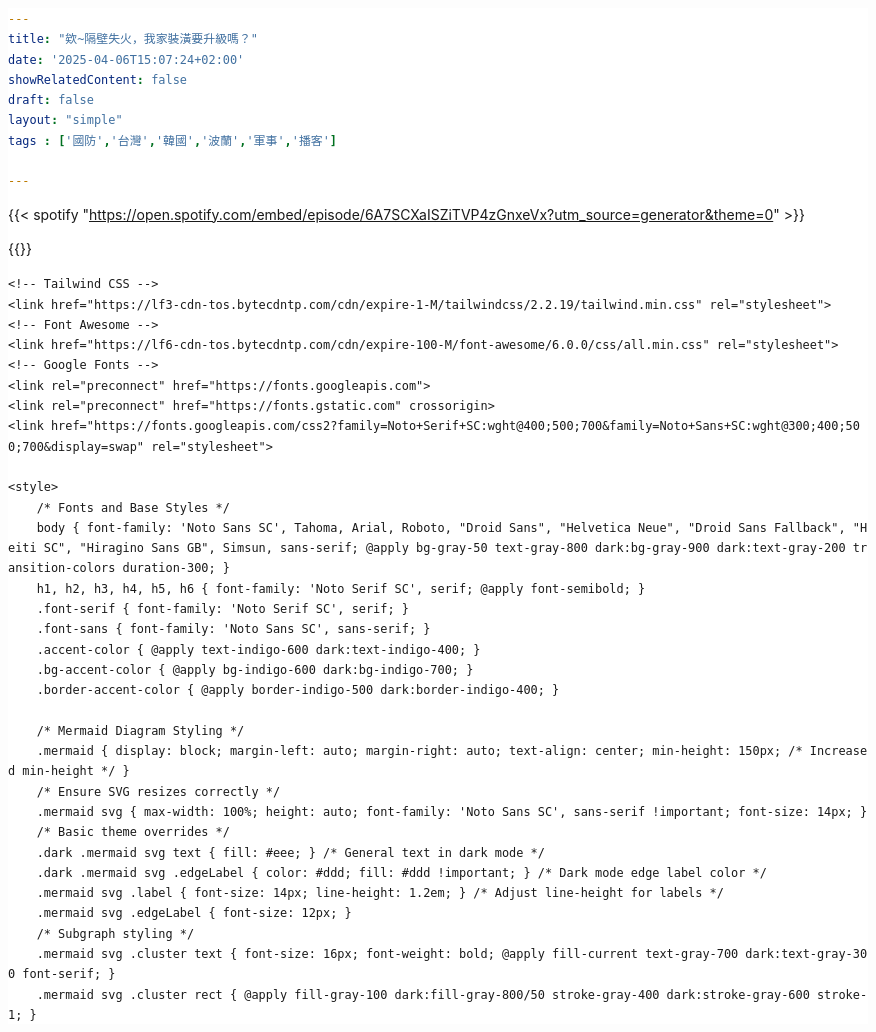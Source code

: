 ```yaml
---
title: "欸~隔壁失火，我家裝潢要升級嗎？"
date: '2025-04-06T15:07:24+02:00'
showRelatedContent: false
draft: false
layout: "simple"
tags : ['國防','台灣','韓國','波蘭','軍事','播客']

---
```

{{< spotify "https://open.spotify.com/embed/episode/6A7SCXaISZiTVP4zGnxeVx?utm_source=generator&theme=0" >}}

{{<raw>}}

<!DOCTYPE html>
<html lang="zh-CN" class="scroll-smooth">
<head>
    <meta charset="UTF-8">
    <meta name="viewport" content="width=device-width, initial-scale=1.0">
    <title>全球防衛網的新玩法：波蘭「課金」、南韓「開外掛」、台灣「等載點」</title>
    <meta name="description" content="深入探討波蘭、南韓、台灣在全球防衛網中的不同策略，從軍購到自主研發，看科技如何重塑國家安全。">

    <!-- Tailwind CSS -->
    <link href="https://lf3-cdn-tos.bytecdntp.com/cdn/expire-1-M/tailwindcss/2.2.19/tailwind.min.css" rel="stylesheet">
    <!-- Font Awesome -->
    <link href="https://lf6-cdn-tos.bytecdntp.com/cdn/expire-100-M/font-awesome/6.0.0/css/all.min.css" rel="stylesheet">
    <!-- Google Fonts -->
    <link rel="preconnect" href="https://fonts.googleapis.com">
    <link rel="preconnect" href="https://fonts.gstatic.com" crossorigin>
    <link href="https://fonts.googleapis.com/css2?family=Noto+Serif+SC:wght@400;500;700&family=Noto+Sans+SC:wght@300;400;500;700&display=swap" rel="stylesheet">

    <style>
        /* Fonts and Base Styles */
        body { font-family: 'Noto Sans SC', Tahoma, Arial, Roboto, "Droid Sans", "Helvetica Neue", "Droid Sans Fallback", "Heiti SC", "Hiragino Sans GB", Simsun, sans-serif; @apply bg-gray-50 text-gray-800 dark:bg-gray-900 dark:text-gray-200 transition-colors duration-300; }
        h1, h2, h3, h4, h5, h6 { font-family: 'Noto Serif SC', serif; @apply font-semibold; }
        .font-serif { font-family: 'Noto Serif SC', serif; }
        .font-sans { font-family: 'Noto Sans SC', sans-serif; }
        .accent-color { @apply text-indigo-600 dark:text-indigo-400; }
        .bg-accent-color { @apply bg-indigo-600 dark:bg-indigo-700; }
        .border-accent-color { @apply border-indigo-500 dark:border-indigo-400; }

        /* Mermaid Diagram Styling */
        .mermaid { display: block; margin-left: auto; margin-right: auto; text-align: center; min-height: 150px; /* Increased min-height */ }
        /* Ensure SVG resizes correctly */
        .mermaid svg { max-width: 100%; height: auto; font-family: 'Noto Sans SC', sans-serif !important; font-size: 14px; }
        /* Basic theme overrides */
        .dark .mermaid svg text { fill: #eee; } /* General text in dark mode */
        .dark .mermaid svg .edgeLabel { color: #ddd; fill: #ddd !important; } /* Dark mode edge label color */
        .mermaid svg .label { font-size: 14px; line-height: 1.2em; } /* Adjust line-height for labels */
        .mermaid svg .edgeLabel { font-size: 12px; }
        /* Subgraph styling */
        .mermaid svg .cluster text { font-size: 16px; font-weight: bold; @apply fill-current text-gray-700 dark:text-gray-300 font-serif; }
        .mermaid svg .cluster rect { @apply fill-gray-100 dark:fill-gray-800/50 stroke-gray-400 dark:stroke-gray-600 stroke-1; }
